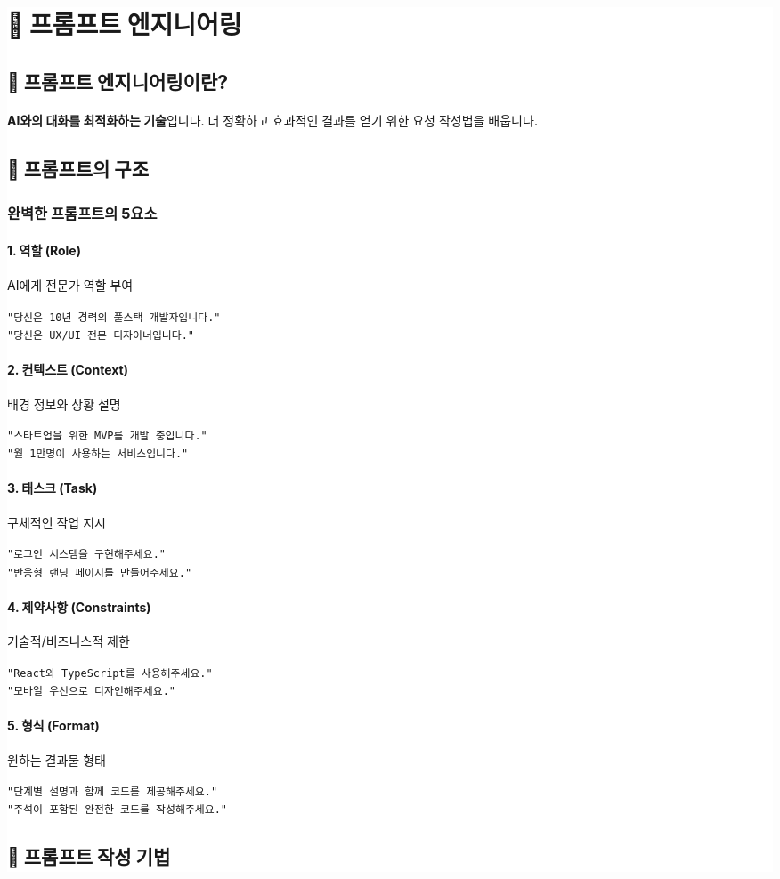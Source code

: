 # 🎯 프롬프트 엔지니어링

## 🌟 프롬프트 엔지니어링이란?

**AI와의 대화를 최적화하는 기술**입니다. 더 정확하고 효과적인 결과를 얻기 위한 요청 작성법을 배웁니다.

## 📐 프롬프트의 구조

### 완벽한 프롬프트의 5요소

#### 1. 역할 (Role)

AI에게 전문가 역할 부여

```
"당신은 10년 경력의 풀스택 개발자입니다."
"당신은 UX/UI 전문 디자이너입니다."
```

#### 2. 컨텍스트 (Context)

배경 정보와 상황 설명

```
"스타트업을 위한 MVP를 개발 중입니다."
"월 1만명이 사용하는 서비스입니다."
```

#### 3. 태스크 (Task)

구체적인 작업 지시

```
"로그인 시스템을 구현해주세요."
"반응형 랜딩 페이지를 만들어주세요."
```

#### 4. 제약사항 (Constraints)

기술적/비즈니스적 제한

```
"React와 TypeScript를 사용해주세요."
"모바일 우선으로 디자인해주세요."
```

#### 5. 형식 (Format)

원하는 결과물 형태

```
"단계별 설명과 함께 코드를 제공해주세요."
"주석이 포함된 완전한 코드를 작성해주세요."
```

## 🎨 프롬프트 작성 기법
